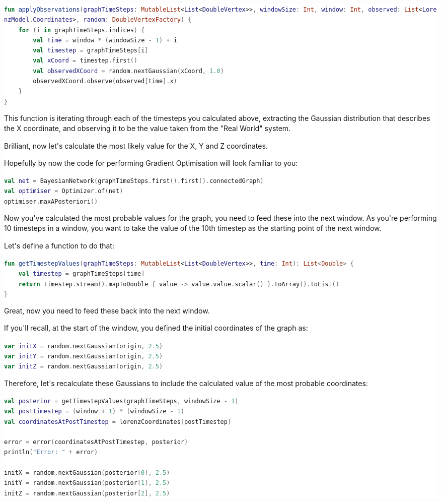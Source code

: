 ```kotlin
fun applyObservations(graphTimeSteps: MutableList<List<DoubleVertex>>, windowSize: Int, window: Int, observed: List<LorenzModel.Coordinates>, random: DoubleVertexFactory) {
    for (i in graphTimeSteps.indices) {
        val time = window * (windowSize - 1) + i
        val timestep = graphTimeSteps[i]
        val xCoord = timestep.first()
        val observedXCoord = random.nextGaussian(xCoord, 1.0)
        observedXCoord.observe(observed[time].x)
    }
}
```

This function is iterating through each of the timesteps you calculated above, extracting the Gaussian
distribution that describes the X coordinate, and observing it to be the value taken from the
"Real World" system.

Brilliant, now let's calculate the most likely value for the X, Y and Z coordinates.

Hopefully by now the code for performing Gradient Optimisation will look familiar to you:

```kotlin
val net = BayesianNetwork(graphTimeSteps.first().first().connectedGraph)
val optimiser = Optimizer.of(net)
optimiser.maxAPosteriori()
```

Now you've calculated the most probable values for the graph, you need to feed these into the next window.
As you're performing 10 timesteps in a window, you want to take the value of the 10th timestep as the
starting point of the next window.

Let's define a function to do that:

```kotlin
fun getTimestepValues(graphTimeSteps: MutableList<List<DoubleVertex>>, time: Int): List<Double> {
    val timestep = graphTimeSteps[time]
    return timestep.stream().mapToDouble { value -> value.value.scalar() }.toArray().toList()
}
```

Great, now you need to feed these back into the next window.

If you'll recall, at the start of the window, you defined the initial coordinates of the graph as:

```kotlin
var initX = random.nextGaussian(origin, 2.5)
var initY = random.nextGaussian(origin, 2.5)
var initZ = random.nextGaussian(origin, 2.5)
```

Therefore, let's recalculate these Gaussians to include the calculated value of the most probable coordinates:

```kotlin
val posterior = getTimestepValues(graphTimeSteps, windowSize - 1)
val postTimestep = (window + 1) * (windowSize - 1)
val coordinatesAtPostTimestep = lorenzCoordinates[postTimestep]

error = error(coordinatesAtPostTimestep, posterior)
println("Error: " + error)

initX = random.nextGaussian(posterior[0], 2.5)
initY = random.nextGaussian(posterior[1], 2.5)
initZ = random.nextGaussian(posterior[2], 2.5)
```
